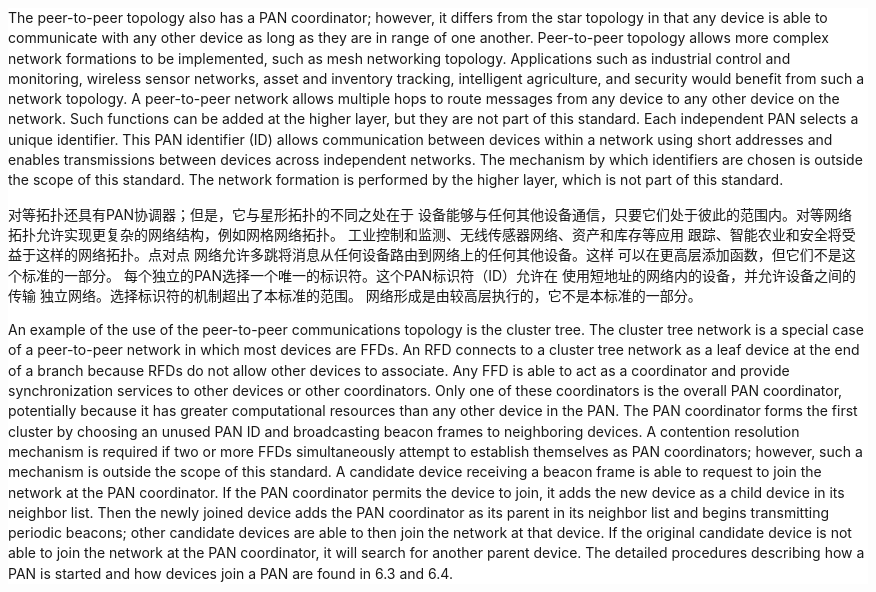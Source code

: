 The peer-to-peer topology also has a PAN coordinator; however, it differs from the star topology in that any
device is able to communicate with any other device as long as they are in range of one another. Peer-to-peer
topology allows more complex network formations to be implemented, such as mesh networking topology.
Applications such as industrial control and monitoring, wireless sensor networks, asset and inventory
tracking, intelligent agriculture, and security would benefit from such a network topology. A peer-to-peer
network allows multiple hops to route messages from any device to any other device on the network. Such
functions can be added at the higher layer, but they are not part of this standard.
Each independent PAN selects a unique identifier. This PAN identifier (ID) allows communication between
devices within a network using short addresses and enables transmissions between devices across
independent networks. The mechanism by which identifiers are chosen is outside the scope of this standard.
The network formation is performed by the higher layer, which is not part of this standard.

对等拓扑还具有PAN协调器；但是，它与星形拓扑的不同之处在于
设备能够与任何其他设备通信，只要它们处于彼此的范围内。对等网络
拓扑允许实现更复杂的网络结构，例如网格网络拓扑。
工业控制和监测、无线传感器网络、资产和库存等应用
跟踪、智能农业和安全将受益于这样的网络拓扑。点对点
网络允许多跳将消息从任何设备路由到网络上的任何其他设备。这样
可以在更高层添加函数，但它们不是这个标准的一部分。
每个独立的PAN选择一个唯一的标识符。这个PAN标识符（ID）允许在
使用短地址的网络内的设备，并允许设备之间的传输
独立网络。选择标识符的机制超出了本标准的范围。
网络形成是由较高层执行的，它不是本标准的一部分。

An example of the use of the peer-to-peer communications topology is the cluster tree. The cluster tree
network is a special case of a peer-to-peer network in which most devices are FFDs. An RFD connects to a
cluster tree network as a leaf device at the end of a branch because RFDs do not allow other devices to
associate. Any FFD is able to act as a coordinator and provide synchronization services to other devices or
other coordinators. Only one of these coordinators is the overall PAN coordinator, potentially because it has
greater computational resources than any other device in the PAN. The PAN coordinator forms the first
cluster by choosing an unused PAN ID and broadcasting beacon frames to neighboring devices. A
contention resolution mechanism is required if two or more FFDs simultaneously attempt to establish
themselves as PAN coordinators; however, such a mechanism is outside the scope of this standard. A
candidate device receiving a beacon frame is able to request to join the network at the PAN coordinator. If
the PAN coordinator permits the device to join, it adds the new device as a child device in its neighbor list.
Then the newly joined device adds the PAN coordinator as its parent in its neighbor list and begins
transmitting periodic beacons; other candidate devices are able to then join the network at that device. If the
original candidate device is not able to join the network at the PAN coordinator, it will search for another
parent device. The detailed procedures describing how a PAN is started and how devices join a PAN are
found in 6.3 and 6.4.
